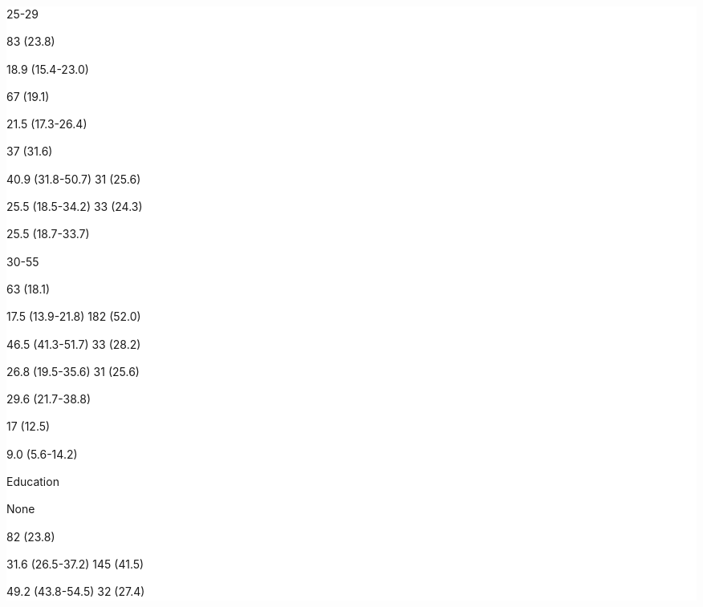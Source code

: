 25-29 

83 (23.8) 

18.9 
(15.4-23.0) 

67 (19.1) 

21.5 
(17.3-26.4) 

37 (31.6) 

40.9 
(31.8-50.7) 
31 (25.6) 

25.5 
(18.5-34.2) 
33 (24.3) 

25.5 
(18.7-33.7) 

30-55 

63 (18.1) 

17.5 
(13.9-21.8) 
182 (52.0) 

46.5 
(41.3-51.7) 
33 (28.2) 

26.8 
(19.5-35.6) 
31 (25.6) 

29.6 
(21.7-38.8) 

17 (12.5) 

9.0 
(5.6-14.2) 

Education 

None 

82 (23.8) 

31.6 
(26.5-37.2) 
145 (41.5) 

49.2 
(43.8-54.5) 
32 (27.4) 
